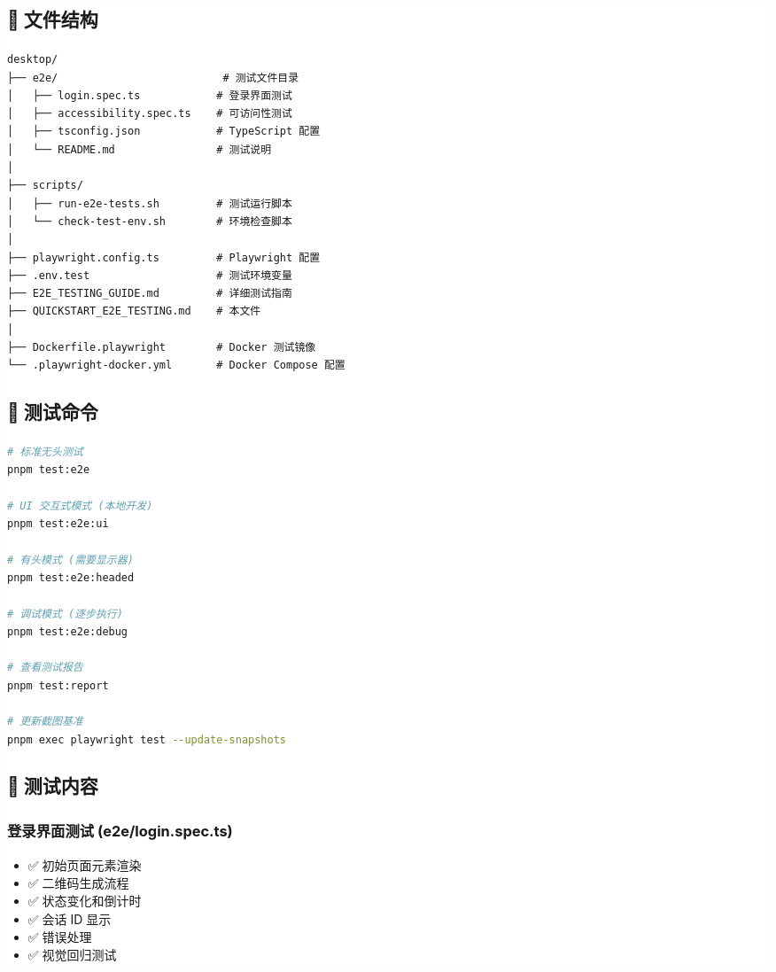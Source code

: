 ## 📁 文件结构

```
desktop/
├── e2e/                          # 测试文件目录
│   ├── login.spec.ts            # 登录界面测试
│   ├── accessibility.spec.ts    # 可访问性测试
│   ├── tsconfig.json            # TypeScript 配置
│   └── README.md                # 测试说明
│
├── scripts/
│   ├── run-e2e-tests.sh         # 测试运行脚本
│   └── check-test-env.sh        # 环境检查脚本
│
├── playwright.config.ts         # Playwright 配置
├── .env.test                    # 测试环境变量
├── E2E_TESTING_GUIDE.md         # 详细测试指南
├── QUICKSTART_E2E_TESTING.md    # 本文件
│
├── Dockerfile.playwright        # Docker 测试镜像
└── .playwright-docker.yml       # Docker Compose 配置
```

## 🧪 测试命令

```bash
# 标准无头测试
pnpm test:e2e

# UI 交互式模式 (本地开发)
pnpm test:e2e:ui

# 有头模式 (需要显示器)
pnpm test:e2e:headed

# 调试模式 (逐步执行)
pnpm test:e2e:debug

# 查看测试报告
pnpm test:report

# 更新截图基准
pnpm exec playwright test --update-snapshots
```

## 🎯 测试内容

### 登录界面测试 (e2e/login.spec.ts)

- ✅ 初始页面元素渲染
- ✅ 二维码生成流程
- ✅ 状态变化和倒计时
- ✅ 会话 ID 显示
- ✅ 错误处理
- ✅ 视觉回归测试
